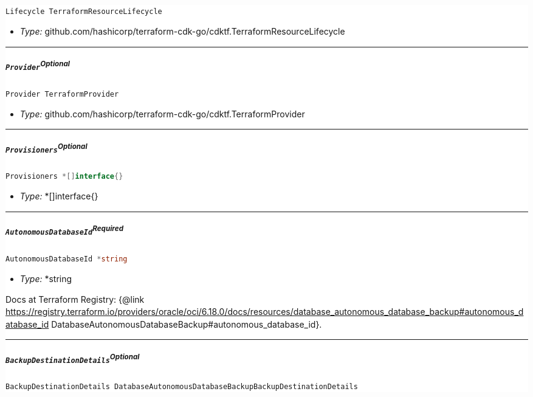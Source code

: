 ```go
Lifecycle TerraformResourceLifecycle
```

- *Type:* github.com/hashicorp/terraform-cdk-go/cdktf.TerraformResourceLifecycle

---

##### `Provider`<sup>Optional</sup> <a name="Provider" id="rhizo-co-terraform-provider-oci.databaseAutonomousDatabaseBackup.DatabaseAutonomousDatabaseBackupConfigA.property.provider"></a>

```go
Provider TerraformProvider
```

- *Type:* github.com/hashicorp/terraform-cdk-go/cdktf.TerraformProvider

---

##### `Provisioners`<sup>Optional</sup> <a name="Provisioners" id="rhizo-co-terraform-provider-oci.databaseAutonomousDatabaseBackup.DatabaseAutonomousDatabaseBackupConfigA.property.provisioners"></a>

```go
Provisioners *[]interface{}
```

- *Type:* *[]interface{}

---

##### `AutonomousDatabaseId`<sup>Required</sup> <a name="AutonomousDatabaseId" id="rhizo-co-terraform-provider-oci.databaseAutonomousDatabaseBackup.DatabaseAutonomousDatabaseBackupConfigA.property.autonomousDatabaseId"></a>

```go
AutonomousDatabaseId *string
```

- *Type:* *string

Docs at Terraform Registry: {@link https://registry.terraform.io/providers/oracle/oci/6.18.0/docs/resources/database_autonomous_database_backup#autonomous_database_id DatabaseAutonomousDatabaseBackup#autonomous_database_id}.

---

##### `BackupDestinationDetails`<sup>Optional</sup> <a name="BackupDestinationDetails" id="rhizo-co-terraform-provider-oci.databaseAutonomousDatabaseBackup.DatabaseAutonomousDatabaseBackupConfigA.property.backupDestinationDetails"></a>

```go
BackupDestinationDetails DatabaseAutonomousDatabaseBackupBackupDestinationDetails
```

